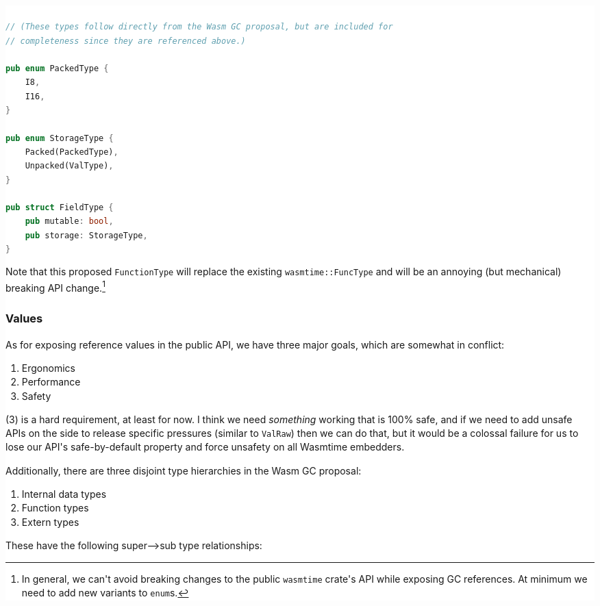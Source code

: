 ```rust

// (These types follow directly from the Wasm GC proposal, but are included for
// completeness since they are referenced above.)

pub enum PackedType {
    I8,
    I16,
}

pub enum StorageType {
    Packed(PackedType),
    Unpacked(ValType),
}

pub struct FieldType {
    pub mutable: bool,
    pub storage: StorageType,
}
```

Note that this proposed `FunctionType` will replace the existing
`wasmtime::FuncType` and will be an annoying (but mechanical) breaking API
change.[^breaking-api]

[^breaking-api]: In general, we can't avoid breaking changes to the public
    `wasmtime` crate's API while exposing GC references. At minimum we need to
    add new variants to `enum`s.

### Values

As for exposing reference values in the public API, we have three major goals,
which are somewhat in conflict:

1. Ergonomics
2. Performance
3. Safety

(3) is a hard requirement, at least for now. I think we need *something* working
that is 100% safe, and if we need to add unsafe APIs on the side to release
specific pressures (similar to `ValRaw`) then we can do that, but it would be a
colossal failure for us to lose our API's safe-by-default property and force
unsafety on all Wasmtime embedders.

Additionally, there are three disjoint type hierarchies in the Wasm GC proposal:

1. Internal data types
2. Function types
3. Extern types

These have the following super-->sub type relationships:


[summary]: #summary
[wasm-gc-proposal]: https://github.com/WebAssembly/gc
[typed-func-refs-proposal]: https://github.com/WebAssembly/gc/blob/main/proposals/function-references/Overview.md
[motivation]: #motivation
[proposal]: #proposal
[rationale-and-alternatives]: #rationale-and-alternatives
[open-questions]: #open-questions